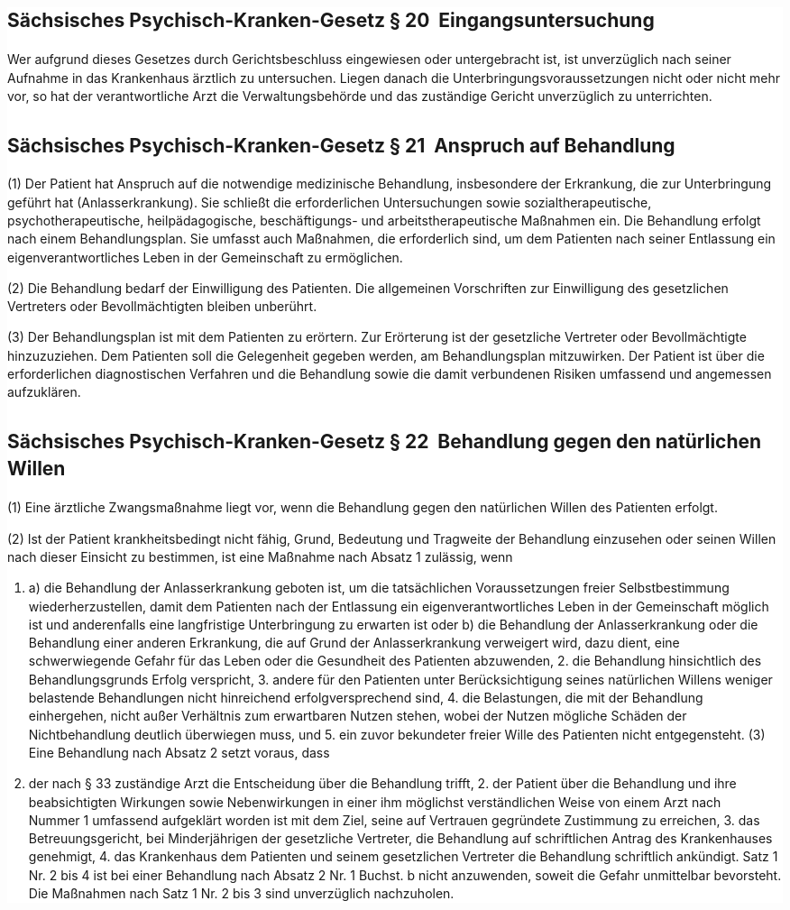 
## Sächsisches Psychisch-Kranken-Gesetz § 20  Eingangsuntersuchung

Wer aufgrund dieses Gesetzes durch Gerichtsbeschluss eingewiesen oder untergebracht ist, ist unverzüglich nach seiner Aufnahme in das Krankenhaus ärztlich zu untersuchen. Liegen danach die Unterbringungsvoraussetzungen nicht oder nicht mehr vor, so hat der verantwortliche Arzt die Verwaltungsbehörde und das zuständige Gericht unverzüglich zu unterrichten.


## Sächsisches Psychisch-Kranken-Gesetz § 21  Anspruch auf Behandlung

(1) Der Patient hat Anspruch auf die notwendige medizinische Behandlung, insbesondere der Erkrankung, die zur Unterbringung geführt hat (Anlasserkrankung). Sie schließt die erforderlichen Untersuchungen sowie sozialtherapeutische, psychotherapeutische, heilpädagogische, beschäftigungs- und arbeitstherapeutische Maßnahmen ein. Die Behandlung erfolgt nach einem Behandlungsplan. Sie umfasst auch Maßnahmen, die erforderlich sind, um dem Patienten nach seiner Entlassung ein eigenverantwortliches Leben in der Gemeinschaft zu ermöglichen.

(2) Die Behandlung bedarf der Einwilligung des Patienten. Die allgemeinen Vorschriften zur Einwilligung des gesetzlichen Vertreters oder Bevollmächtigten bleiben unberührt.

(3) Der Behandlungsplan ist mit dem Patienten zu erörtern. Zur Erörterung ist der gesetzliche Vertreter oder Bevollmächtigte hinzuzuziehen. Dem Patienten soll die Gelegenheit gegeben werden, am Behandlungsplan mitzuwirken. Der Patient ist über die erforderlichen diagnostischen Verfahren und die Behandlung sowie die damit verbundenen Risiken umfassend und angemessen aufzuklären.


## Sächsisches Psychisch-Kranken-Gesetz § 22  Behandlung gegen den natürlichen Willen

(1) Eine ärztliche Zwangsmaßnahme liegt vor, wenn die Behandlung gegen den natürlichen Willen des Patienten erfolgt.

(2) Ist der Patient krankheitsbedingt nicht fähig, Grund, Bedeutung und Tragweite der Behandlung einzusehen oder seinen Willen nach dieser Einsicht zu bestimmen, ist eine Maßnahme nach Absatz 1 zulässig, wenn

1. a) die Behandlung der Anlasserkrankung geboten ist, um die tatsächlichen Voraussetzungen freier Selbstbestimmung wiederherzustellen, damit dem Patienten nach der Entlassung ein eigenverantwortliches Leben in der Gemeinschaft möglich ist und anderenfalls eine langfristige Unterbringung zu erwarten ist oder b) die Behandlung der Anlasserkrankung oder die Behandlung einer anderen Erkrankung, die auf Grund der Anlasserkrankung verweigert wird, dazu dient, eine schwerwiegende Gefahr für das Leben oder die Gesundheit des Patienten abzuwenden, 2. die Behandlung hinsichtlich des Behandlungsgrunds Erfolg verspricht, 3. andere für den Patienten unter Berücksichtigung seines natürlichen Willens weniger belastende Behandlungen nicht hinreichend erfolgversprechend sind, 4. die Belastungen, die mit der Behandlung einhergehen, nicht außer Verhältnis zum erwartbaren Nutzen stehen, wobei der Nutzen mögliche Schäden der Nichtbehandlung deutlich überwiegen muss, und 5. ein zuvor bekundeter freier Wille des Patienten nicht entgegensteht. (3) Eine Behandlung nach Absatz 2 setzt voraus, dass

1. der nach § 33 zuständige Arzt die Entscheidung über die Behandlung trifft, 2. der Patient über die Behandlung und ihre beabsichtigten Wirkungen sowie Nebenwirkungen in einer ihm möglichst verständlichen Weise von einem Arzt nach Nummer 1 umfassend aufgeklärt worden ist mit dem Ziel, seine auf Vertrauen gegründete Zustimmung zu erreichen, 3. das Betreuungsgericht, bei Minderjährigen der gesetzliche Vertreter, die Behandlung auf schriftlichen Antrag des Krankenhauses genehmigt, 4. das Krankenhaus dem Patienten und seinem gesetzlichen Vertreter die Behandlung schriftlich ankündigt. Satz 1 Nr. 2 bis 4 ist bei einer Behandlung nach Absatz 2 Nr. 1 Buchst. b nicht anzuwenden, soweit die Gefahr unmittelbar bevorsteht. Die Maßnahmen nach Satz 1 Nr. 2 bis 3 sind unverzüglich nachzuholen.
